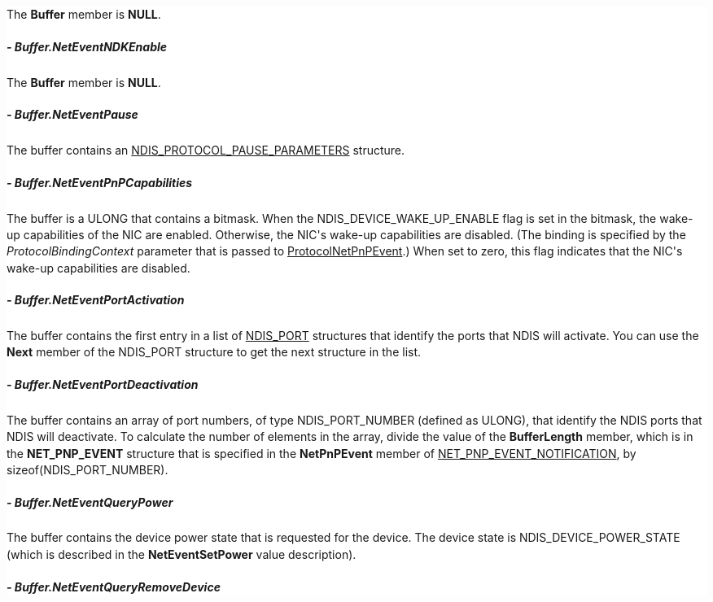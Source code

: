 The <b>Buffer</b> member is <b>NULL</b>.


##### - Buffer.NetEventNDKEnable

The <b>Buffer</b> member is <b>NULL</b>.


##### - Buffer.NetEventPause

The buffer contains an 
       <a href="https://docs.microsoft.com/windows-hardware/drivers/ddi/ndis/ns-ndis-_ndis_protocol_pause_parameters">
       NDIS_PROTOCOL_PAUSE_PARAMETERS</a> structure.


##### - Buffer.NetEventPnPCapabilities

The buffer is a ULONG that contains a bitmask. When the NDIS_DEVICE_WAKE_UP_ENABLE flag is set
       in the bitmask, the wake-up capabilities of the NIC are enabled. Otherwise, the NIC's wake-up
       capabilities are disabled. (The binding is specified by the 
       <i>ProtocolBindingContext</i> parameter that is passed to 
       <a href="https://docs.microsoft.com/windows-hardware/drivers/ddi/ndis/nc-ndis-protocol_net_pnp_event">ProtocolNetPnPEvent</a>.) When set
       to zero, this flag indicates that the NIC's wake-up capabilities are disabled.


##### - Buffer.NetEventPortActivation

The buffer contains the first entry in a list of 
       <a href="https://docs.microsoft.com/windows-hardware/drivers/ddi/ntddndis/ns-ntddndis-_ndis_port">NDIS_PORT</a> structures that identify the ports
       that NDIS will activate. You can use the 
       <b>Next</b> member of the NDIS_PORT structure to get the next structure in the list.


##### - Buffer.NetEventPortDeactivation

The buffer contains an array of port numbers, of type NDIS_PORT_NUMBER (defined as ULONG), that
       identify the NDIS ports that NDIS will deactivate. To calculate the number of elements in the array,
       divide the value of the 
       <b>BufferLength</b> member, which is in the <b>NET_PNP_EVENT</b> structure that is specified in the 
       <b>NetPnPEvent</b> member of 
       <a href="https://docs.microsoft.com/windows-hardware/drivers/ddi/ndis/ns-ndis-_net_pnp_event_notification">NET_PNP_EVENT_NOTIFICATION</a>,
       by 
       sizeof(NDIS_PORT_NUMBER).


##### - Buffer.NetEventQueryPower

The buffer contains the device power state that is requested for the device. The device state is
       NDIS_DEVICE_POWER_STATE (which is described in the 
       <b>NetEventSetPower</b> value description).


##### - Buffer.NetEventQueryRemoveDevice
